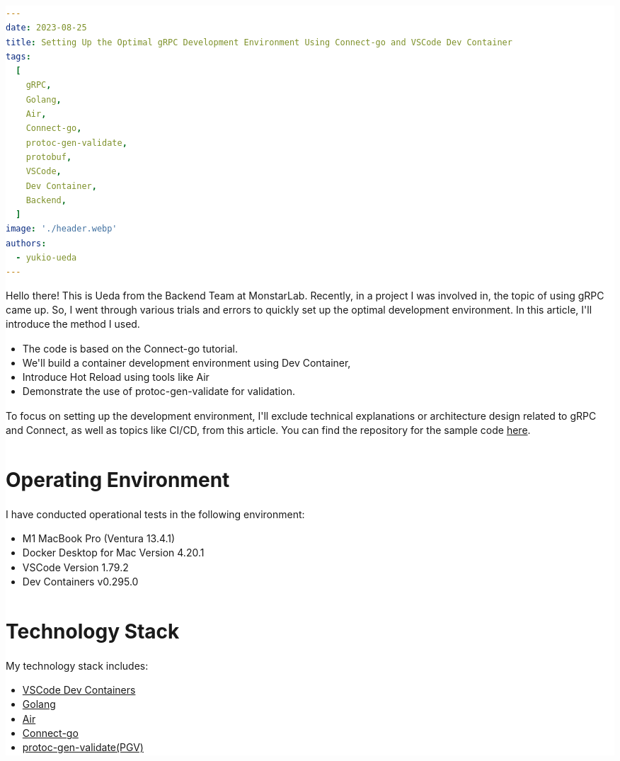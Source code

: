 ```yaml
---
date: 2023-08-25
title: Setting Up the Optimal gRPC Development Environment Using Connect-go and VSCode Dev Container
tags:
  [
    gRPC,
    Golang,
    Air,
    Connect-go,
    protoc-gen-validate,
    protobuf,
    VSCode,
    Dev Container,
    Backend,
  ]
image: './header.webp'
authors:
  - yukio-ueda
---
```


Hello there! This is Ueda from the Backend Team at MonstarLab. Recently, in a project I was involved in, the topic of using gRPC came up. So, I went through various trials and errors to quickly set up the optimal development environment. In this article, I'll introduce the method I used.

- The code is based on the Connect-go tutorial.
- We'll build a container development environment using Dev Container,
- Introduce Hot Reload using tools like Air
- Demonstrate the use of protoc-gen-validate for validation.

To focus on setting up the development environment, I'll exclude technical explanations or architecture design related to gRPC and Connect, as well as topics like CI/CD, from this article.
You can find the repository for the sample code [here](https://github.com/Yukio0315/connect-sample).

# Operating Environment

I have conducted operational tests in the following environment:

- M1 MacBook Pro (Ventura 13.4.1)
- Docker Desktop for Mac Version 4.20.1
- VSCode Version 1.79.2
- Dev Containers v0.295.0

# Technology Stack

My technology stack includes:

- [VSCode Dev Containers](https://code.visualstudio.com/docs/devcontainers/containers)
- [Golang](https://go.dev/)
- [Air](https://github.com/cosmtrek/air)
- [Connect-go](https://connect.build/docs/go/getting-started)
- [protoc-gen-validate(PGV)](https://github.com/bufbuild/protoc-gen-validate)
